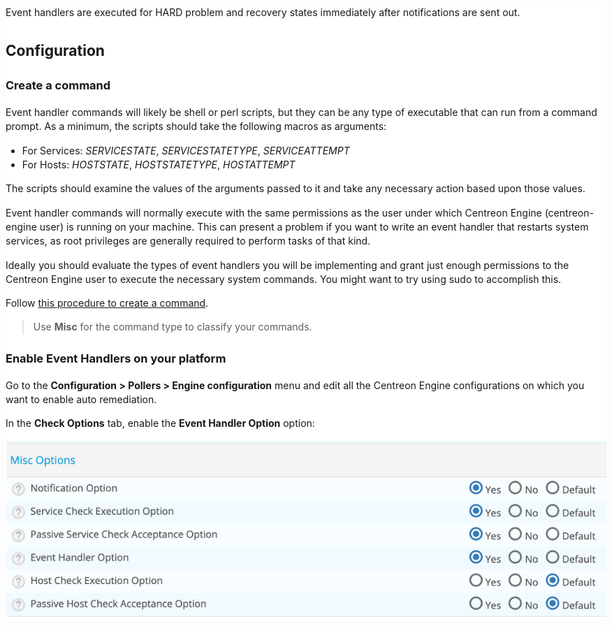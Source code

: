 Event handlers are executed for HARD problem and recovery states immediately after notifications are sent out.

## Configuration

### Create a command

Event handler commands will likely be shell or perl scripts, but they can be any type of executable that can run from a
command prompt. As a minimum, the scripts should take the following macros as arguments:

* For Services: $SERVICESTATE$, $SERVICESTATETYPE$, $SERVICEATTEMPT$
* For Hosts: $HOSTSTATE$, $HOSTSTATETYPE$, $HOSTATTEMPT$

The scripts should examine the values of the arguments passed to it and take any necessary action based upon those values.

Event handler commands will normally execute with the same permissions as the user under which Centreon Engine
(centreon-engine user) is running on your machine. This can present a problem if you want to write an event handler that
restarts system services, as root privileges are generally required to perform tasks of that kind.

Ideally you should evaluate the types of event handlers you will be implementing and grant just enough permissions to
the Centreon Engine user to execute the necessary system commands. You might want to try using sudo to accomplish this.

Follow [this procedure to create a command](./basic-objects/commands.md#adding-a-command).

> Use **Misc** for the command type to classify your commands.

### Enable Event Handlers on your platform

Go to the **Configuration > Pollers > Engine configuration** menu and edit all the Centreon Engine configurations on
which you want to enable auto remediation.

In the **Check Options** tab, enable the **Event Handler Option** option:

![image](../assets/configuration/enableeventhnadleronpoller.png)
